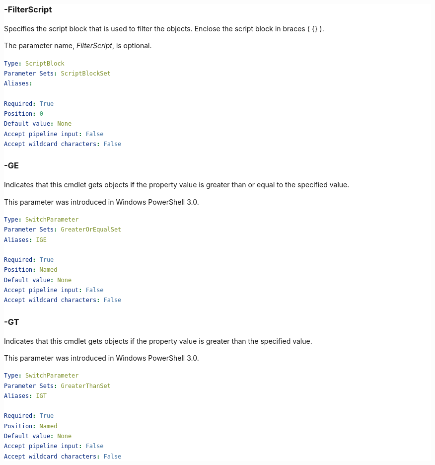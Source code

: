 ### -FilterScript

Specifies the script block that is used to filter the objects.
Enclose the script block in braces ( {} ).

The parameter name, *FilterScript*, is optional.

```yaml
Type: ScriptBlock
Parameter Sets: ScriptBlockSet
Aliases:

Required: True
Position: 0
Default value: None
Accept pipeline input: False
Accept wildcard characters: False
```

### -GE

Indicates that this cmdlet gets objects if the property value is greater than or equal to the specified value.

This parameter was introduced in Windows PowerShell 3.0.

```yaml
Type: SwitchParameter
Parameter Sets: GreaterOrEqualSet
Aliases: IGE

Required: True
Position: Named
Default value: None
Accept pipeline input: False
Accept wildcard characters: False
```

### -GT

Indicates that this cmdlet gets objects if the property value is greater than the specified value.

This parameter was introduced in Windows PowerShell 3.0.

```yaml
Type: SwitchParameter
Parameter Sets: GreaterThanSet
Aliases: IGT

Required: True
Position: Named
Default value: None
Accept pipeline input: False
Accept wildcard characters: False
```
